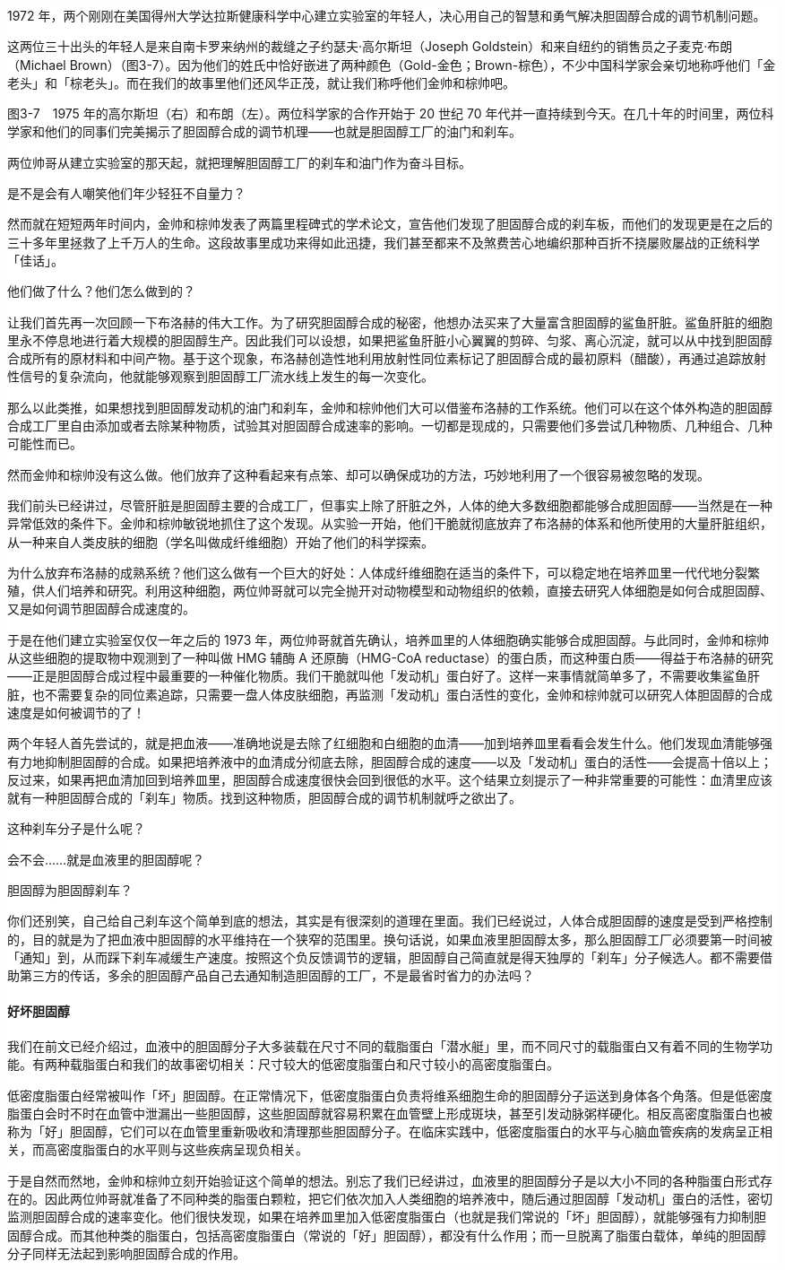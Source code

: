 1972 年，两个刚刚在美国得州大学达拉斯健康科学中心建立实验室的年轻人，决心用自己的智慧和勇气解决胆固醇合成的调节机制问题。

这两位三十出头的年轻人是来自南卡罗来纳州的裁缝之子约瑟夫·高尔斯坦（Joseph Goldstein）和来自纽约的销售员之子麦克·布朗（Michael Brown）（图3-7）。因为他们的姓氏中恰好嵌进了两种颜色（Gold-金色；Brown-棕色），不少中国科学家会亲切地称呼他们「金老头」和「棕老头」。而在我们的故事里他们还风华正茂，就让我们称呼他们金帅和棕帅吧。

图3-7　1975 年的高尔斯坦（右）和布朗（左）。两位科学家的合作开始于 20 世纪 70 年代并一直持续到今天。在几十年的时间里，两位科学家和他们的同事们完美揭示了胆固醇合成的调节机理——也就是胆固醇工厂的油门和刹车。

两位帅哥从建立实验室的那天起，就把理解胆固醇工厂的刹车和油门作为奋斗目标。

是不是会有人嘲笑他们年少轻狂不自量力？

然而就在短短两年时间内，金帅和棕帅发表了两篇里程碑式的学术论文，宣告他们发现了胆固醇合成的刹车板，而他们的发现更是在之后的三十多年里拯救了上千万人的生命。这段故事里成功来得如此迅捷，我们甚至都来不及煞费苦心地编织那种百折不挠屡败屡战的正统科学「佳话」。

他们做了什么？他们怎么做到的？

让我们首先再一次回顾一下布洛赫的伟大工作。为了研究胆固醇合成的秘密，他想办法买来了大量富含胆固醇的鲨鱼肝脏。鲨鱼肝脏的细胞里永不停息地进行着大规模的胆固醇生产。因此我们可以设想，如果把鲨鱼肝脏小心翼翼的剪碎、匀浆、离心沉淀，就可以从中找到胆固醇合成所有的原材料和中间产物。基于这个现象，布洛赫创造性地利用放射性同位素标记了胆固醇合成的最初原料（醋酸），再通过追踪放射性信号的复杂流向，他就能够观察到胆固醇工厂流水线上发生的每一次变化。

那么以此类推，如果想找到胆固醇发动机的油门和刹车，金帅和棕帅他们大可以借鉴布洛赫的工作系统。他们可以在这个体外构造的胆固醇合成工厂里自由添加或者去除某种物质，试验其对胆固醇合成速率的影响。一切都是现成的，只需要他们多尝试几种物质、几种组合、几种可能性而已。

然而金帅和棕帅没有这么做。他们放弃了这种看起来有点笨、却可以确保成功的方法，巧妙地利用了一个很容易被忽略的发现。

我们前头已经讲过，尽管肝脏是胆固醇主要的合成工厂，但事实上除了肝脏之外，人体的绝大多数细胞都能够合成胆固醇——当然是在一种异常低效的条件下。金帅和棕帅敏锐地抓住了这个发现。从实验一开始，他们干脆就彻底放弃了布洛赫的体系和他所使用的大量肝脏组织，从一种来自人类皮肤的细胞（学名叫做成纤维细胞）开始了他们的科学探索。

为什么放弃布洛赫的成熟系统？他们这么做有一个巨大的好处：人体成纤维细胞在适当的条件下，可以稳定地在培养皿里一代代地分裂繁殖，供人们培养和研究。利用这种细胞，两位帅哥就可以完全抛开对动物模型和动物组织的依赖，直接去研究人体细胞是如何合成胆固醇、又是如何调节胆固醇合成速度的。

于是在他们建立实验室仅仅一年之后的 1973 年，两位帅哥就首先确认，培养皿里的人体细胞确实能够合成胆固醇。与此同时，金帅和棕帅从这些细胞的提取物中观测到了一种叫做 HMG 辅酶 A 还原酶（HMG-CoA reductase）的蛋白质，而这种蛋白质——得益于布洛赫的研究——正是胆固醇合成过程中最重要的一种催化物质。我们干脆就叫他「发动机」蛋白好了。这样一来事情就简单多了，不需要收集鲨鱼肝脏，也不需要复杂的同位素追踪，只需要一盘人体皮肤细胞，再监测「发动机」蛋白活性的变化，金帅和棕帅就可以研究人体胆固醇的合成速度是如何被调节的了！

两个年轻人首先尝试的，就是把血液——准确地说是去除了红细胞和白细胞的血清——加到培养皿里看看会发生什么。他们发现血清能够强有力地抑制胆固醇的合成。如果把培养液中的血清成分彻底去除，胆固醇合成的速度——以及「发动机」蛋白的活性——会提高十倍以上；反过来，如果再把血清加回到培养皿里，胆固醇合成速度很快会回到很低的水平。这个结果立刻提示了一种非常重要的可能性：血清里应该就有一种胆固醇合成的「刹车」物质。找到这种物质，胆固醇合成的调节机制就呼之欲出了。

这种刹车分子是什么呢？

会不会……就是血液里的胆固醇呢？

胆固醇为胆固醇刹车？

你们还别笑，自己给自己刹车这个简单到底的想法，其实是有很深刻的道理在里面。我们已经说过，人体合成胆固醇的速度是受到严格控制的，目的就是为了把血液中胆固醇的水平维持在一个狭窄的范围里。换句话说，如果血液里胆固醇太多，那么胆固醇工厂必须要第一时间被「通知」到，从而踩下刹车减缓生产速度。按照这个负反馈调节的逻辑，胆固醇自己简直就是得天独厚的「刹车」分子候选人。都不需要借助第三方的传话，多余的胆固醇产品自己去通知制造胆固醇的工厂，不是最省时省力的办法吗？

#### 好坏胆固醇

我们在前文已经介绍过，血液中的胆固醇分子大多装载在尺寸不同的载脂蛋白「潜水艇」里，而不同尺寸的载脂蛋白又有着不同的生物学功能。有两种载脂蛋白和我们的故事密切相关：尺寸较大的低密度脂蛋白和尺寸较小的高密度脂蛋白。

低密度脂蛋白经常被叫作「坏」胆固醇。在正常情况下，低密度脂蛋白负责将维系细胞生命的胆固醇分子运送到身体各个角落。但是低密度脂蛋白会时不时在血管中泄漏出一些胆固醇，这些胆固醇就容易积累在血管壁上形成斑块，甚至引发动脉粥样硬化。相反高密度脂蛋白也被称为「好」胆固醇，它们可以在血管里重新吸收和清理那些胆固醇分子。在临床实践中，低密度脂蛋白的水平与心脑血管疾病的发病呈正相关，而高密度脂蛋白的水平则与这些疾病呈现负相关。

于是自然而然地，金帅和棕帅立刻开始验证这个简单的想法。别忘了我们已经讲过，血液里的胆固醇分子是以大小不同的各种脂蛋白形式存在的。因此两位帅哥就准备了不同种类的脂蛋白颗粒，把它们依次加入人类细胞的培养液中，随后通过胆固醇「发动机」蛋白的活性，密切监测胆固醇合成的速率变化。他们很快发现，如果在培养皿里加入低密度脂蛋白（也就是我们常说的「坏」胆固醇），就能够强有力抑制胆固醇合成。而其他种类的脂蛋白，包括高密度脂蛋白（常说的「好」胆固醇），都没有什么作用；而一旦脱离了脂蛋白载体，单纯的胆固醇分子同样无法起到影响胆固醇合成的作用。
